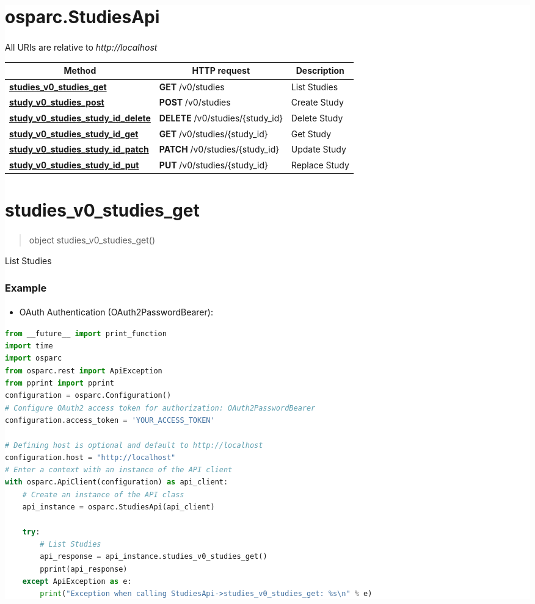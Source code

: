 # osparc.StudiesApi

All URIs are relative to *http://localhost*

Method | HTTP request | Description
------------- | ------------- | -------------
[**studies_v0_studies_get**](StudiesApi.md#studies_v0_studies_get) | **GET** /v0/studies | List Studies
[**study_v0_studies_post**](StudiesApi.md#study_v0_studies_post) | **POST** /v0/studies | Create Study
[**study_v0_studies_study_id_delete**](StudiesApi.md#study_v0_studies_study_id_delete) | **DELETE** /v0/studies/{study_id} | Delete Study
[**study_v0_studies_study_id_get**](StudiesApi.md#study_v0_studies_study_id_get) | **GET** /v0/studies/{study_id} | Get Study
[**study_v0_studies_study_id_patch**](StudiesApi.md#study_v0_studies_study_id_patch) | **PATCH** /v0/studies/{study_id} | Update Study
[**study_v0_studies_study_id_put**](StudiesApi.md#study_v0_studies_study_id_put) | **PUT** /v0/studies/{study_id} | Replace Study


# **studies_v0_studies_get**
> object studies_v0_studies_get()

List Studies

### Example

* OAuth Authentication (OAuth2PasswordBearer):
```python
from __future__ import print_function
import time
import osparc
from osparc.rest import ApiException
from pprint import pprint
configuration = osparc.Configuration()
# Configure OAuth2 access token for authorization: OAuth2PasswordBearer
configuration.access_token = 'YOUR_ACCESS_TOKEN'

# Defining host is optional and default to http://localhost
configuration.host = "http://localhost"
# Enter a context with an instance of the API client
with osparc.ApiClient(configuration) as api_client:
    # Create an instance of the API class
    api_instance = osparc.StudiesApi(api_client)
    
    try:
        # List Studies
        api_response = api_instance.studies_v0_studies_get()
        pprint(api_response)
    except ApiException as e:
        print("Exception when calling StudiesApi->studies_v0_studies_get: %s\n" % e)
```
